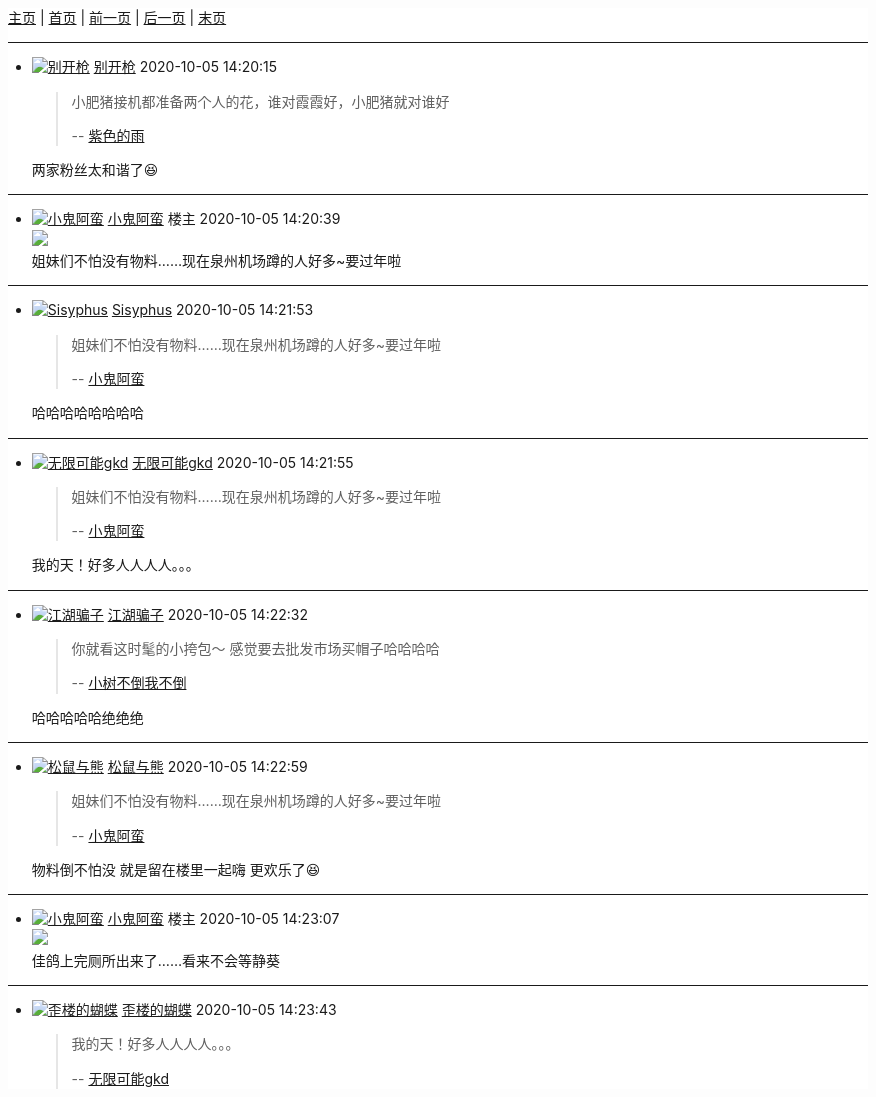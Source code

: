 
[主页](./main.md "main.md") | [首页](./comments1-100.md "comments1-100.md") | [前一页](./comments301-400.md "comments301-400.md") | [后一页](./comments501-600.md "comments501-600.md") | [末页](./comments7301-7400.md "comments7301-7400.md")  

---
* [![别开枪](../../image/icon/u204064985-2.jpg)](https://www.douban.com/people/204064985/)    [别开枪](https://www.douban.com/people/204064985/)    2020-10-05 14:20:15  
  >小肥猪接机都准备两个人的花，谁对霞霞好，小肥猪就对谁好  
  >
  >-- [紫色的雨](https://www.douban.com/people/220857820/)  
  
  两家粉丝太和谐了😆  
---
* [![小鬼阿蛮](../../image/icon/u219137387-2.jpg)](https://www.douban.com/people/219137387/)    [小鬼阿蛮](https://www.douban.com/people/219137387/)    楼主    2020-10-05 14:20:39  
  ![](../../image/richtext/p32686993.jpg)  
  姐妹们不怕没有物料……现在泉州机场蹲的人好多~要过年啦  
---
* [![Sisyphus](../../image/icon/u223292445-5.jpg)](https://www.douban.com/people/223292445/)    [Sisyphus](https://www.douban.com/people/223292445/)    2020-10-05 14:21:53  
  >姐妹们不怕没有物料……现在泉州机场蹲的人好多~要过年啦  
  >
  >-- [小鬼阿蛮](https://www.douban.com/people/219137387/)  
  
  哈哈哈哈哈哈哈哈  
---
* [![无限可能gkd](../../image/icon/u53936434-23.jpg)](https://www.douban.com/people/53936434/)    [无限可能gkd](https://www.douban.com/people/53936434/)    2020-10-05 14:21:55  
  >姐妹们不怕没有物料……现在泉州机场蹲的人好多~要过年啦  
  >
  >-- [小鬼阿蛮](https://www.douban.com/people/219137387/)  
  
  我的天！好多人人人人。。。  
---
* [![江湖骗子](../../image/icon/u144289058-19.jpg)](https://www.douban.com/people/doubanxiaohulu/)    [江湖骗子](https://www.douban.com/people/doubanxiaohulu/)    2020-10-05 14:22:32  
  >你就看这时髦的小挎包～ 感觉要去批发市场买帽子哈哈哈哈  
  >
  >-- [小树不倒我不倒](https://www.douban.com/people/176148055/)  
  
  哈哈哈哈哈绝绝绝  
---
* [![松鼠与熊](../../image/icon/u168667402-2.jpg)](https://www.douban.com/people/168667402/)    [松鼠与熊](https://www.douban.com/people/168667402/)    2020-10-05 14:22:59  
  >姐妹们不怕没有物料……现在泉州机场蹲的人好多~要过年啦  
  >
  >-- [小鬼阿蛮](https://www.douban.com/people/219137387/)  
  
  物料倒不怕没  就是留在楼里一起嗨 更欢乐了😆  
---
* [![小鬼阿蛮](../../image/icon/u219137387-2.jpg)](https://www.douban.com/people/219137387/)    [小鬼阿蛮](https://www.douban.com/people/219137387/)    楼主    2020-10-05 14:23:07  
  ![](../../image/richtext/p32687083.jpg)  
  佳鸽上完厕所出来了……看来不会等静葵  
---
* [![歪楼的蝴蝶](../../image/icon/u176743619-24.jpg)](https://www.douban.com/people/176743619/)    [歪楼的蝴蝶](https://www.douban.com/people/176743619/)    2020-10-05 14:23:43  
  >我的天！好多人人人人。。。  
  >
  >-- [无限可能gkd](https://www.douban.com/people/53936434/)  
  